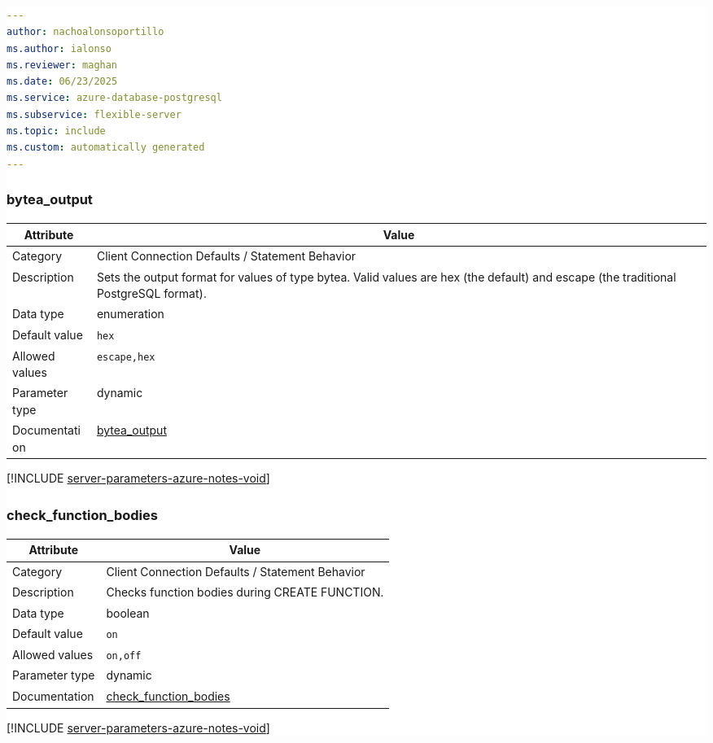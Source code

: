 ```yaml
---
author: nachoalonsoportillo
ms.author: ialonso
ms.reviewer: maghan
ms.date: 06/23/2025
ms.service: azure-database-postgresql
ms.subservice: flexible-server
ms.topic: include
ms.custom: automatically generated
---
```

### bytea_output

| Attribute | Value |
| --- | --- |
| Category | Client Connection Defaults / Statement Behavior |
| Description | Sets the output format for values of type bytea. Valid values are hex (the default) and escape (the traditional PostgreSQL format). |
| Data type | enumeration |
| Default value | `hex` |
| Allowed values | `escape,hex` |
| Parameter type | dynamic |
| Documentation | [bytea_output](https://www.postgresql.org/docs/13/runtime-config-client.html#GUC-BYTEA-OUTPUT) |


[!INCLUDE [server-parameters-azure-notes-void](./server-parameters-azure-notes-void.md)]



### check_function_bodies

| Attribute | Value |
| --- | --- |
| Category | Client Connection Defaults / Statement Behavior |
| Description | Checks function bodies during CREATE FUNCTION. |
| Data type | boolean |
| Default value | `on` |
| Allowed values | `on,off` |
| Parameter type | dynamic |
| Documentation | [check_function_bodies](https://www.postgresql.org/docs/13/runtime-config-client.html#GUC-CHECK-FUNCTION-BODIES) |


[!INCLUDE [server-parameters-azure-notes-void](./server-parameters-azure-notes-void.md)]
